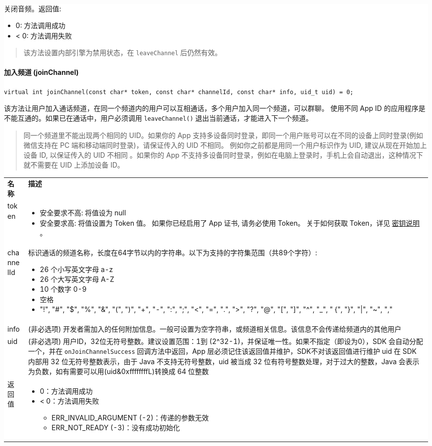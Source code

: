 关闭音频。返回值:

- 0: 方法调用成功
- < 0: 方法调用失败


> 该方法设置内部引擎为禁用状态，在 `leaveChannel` 后仍然有效。


#### 加入频道 (joinChannel)

```
virtual int joinChannel(const char* token, const char* channelId, const char* info, uid_t uid) = 0;
```

该方法让用户加入通话频道，在同一个频道内的用户可以互相通话，多个用户加入同一个频道，可以群聊。 使用不同 App ID 的应用程序是不能互通的。如果已在通话中，用户必须调用 `leaveChannel()` 退出当前通话，才能进入下一个频道。


> 同一个频道里不能出现两个相同的 UID。如果你的 App 支持多设备同时登录，即同一个用户账号可以在不同的设备上同时登录(例如微信支持在 PC 端和移动端同时登录)，请保证传入的 UID 不相同。 例如你之前都是用同一个用户标识作为 UID, 建议从现在开始加上设备 ID, 以保证传入的 UID 不相同 。如果你的 App 不支持多设备同时登录，例如在电脑上登录时，手机上会自动退出，这种情况下就不需要在 UID 上添加设备 ID。

<table>
<colgroup>
<col/>
<col/>
</colgroup>
<tbody>
<tr><td><strong>名称</strong></td>
<td><strong>描述</strong></td>
</tr>
<tr><td>token</td>
<td><ul>
<li>安全要求不高: 将值设为 null</li>
<li>安全要求高: 将值设置为 Token 值。 如果你已经启用了 App 证书, 请务必使用 Token。 关于如何获取 Token，详见 <a href="../../cn/Agora%20Platform/token.md"><span>密钥说明</span></a> 。</li>
</ul>
</td>
</tr>
<tr><td>channelId</td>
<td>标识通话的频道名称，长度在64字节以内的字符串。以下为支持的字符集范围（共89个字符）: 
<ul>
<li>26 个小写英文字母 a-z</li>
<li>26 个大写英文字母 A-Z</li>
<li>10 个数字 0-9</li>
<li>空格</li>
<li>"!", "#", "$", "%", "&", "(", ")", "+", "-", ":", ";", "<", "=", ".", ">", "?", "@", "[", "]", "^", "_", " {", "}", "|", "~", ","</li>
</ul></td>
</tr>
<tr><td>info</td>
<td>(非必选项) 开发者需加入的任何附加信息。一般可设置为空字符串，或频道相关信息。该信息不会传递给频道内的其他用户</td>
</tr>
<tr><td>uid</td>
<td>(非必选项) 用户ID，32位无符号整数。建议设置范围：1到 (2^32-1)，并保证唯一性。如果不指定（即设为0），SDK 会自动分配一个，并在 <code>onJoinChannelSuccess</code> 回调方法中返回，App 层必须记住该返回值并维护，SDK不对该返回值进行维护
uid 在 SDK 内部用 32 位无符号整数表示，由于 Java 不支持无符号整数，uid 被当成 32 位有符号整数处理，对于过大的整数，Java 会表示为负数，如有需要可以用(uid&amp;0xffffffffL)转换成 64 位整数</td>
</tr>
<tr><td>返回值</td>
<td><ul>
<li>0：方法调用成功</li>
<li>&lt; 0：方法调用失败</li>
<ul>
<li>ERR_INVALID_ARGUMENT (-2)：传递的参数无效</li>
<li>ERR_NOT_READY (-3)：没有成功初始化</li>
</ul>
